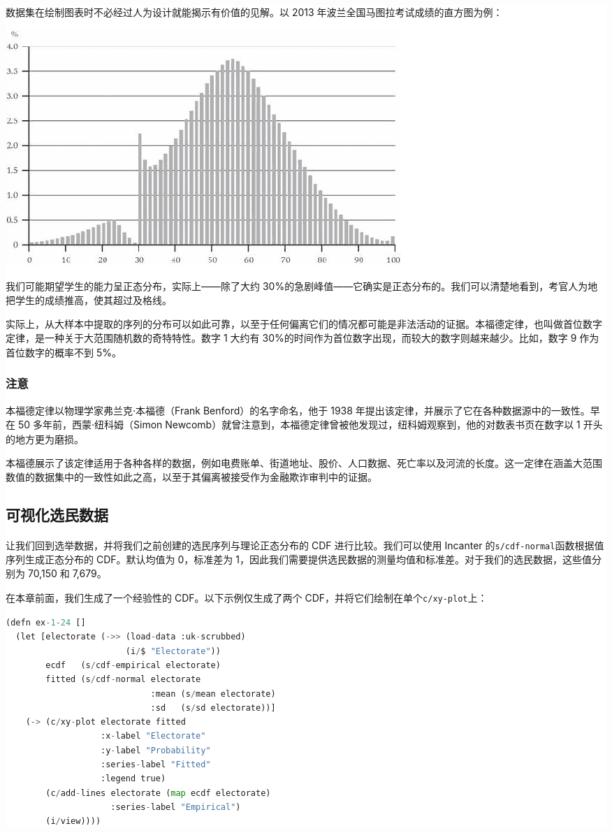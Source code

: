 数据集在绘制图表时不必经过人为设计就能揭示有价值的见解。以 2013 年波兰全国马图拉考试成绩的直方图为例：

![可视化的重要性](img/7180OS_01_250.jpg)

我们可能期望学生的能力呈正态分布，实际上——除了大约 30%的急剧峰值——它确实是正态分布的。我们可以清楚地看到，考官人为地把学生的成绩推高，使其超过及格线。

实际上，从大样本中提取的序列的分布可以如此可靠，以至于任何偏离它们的情况都可能是非法活动的证据。本福德定律，也叫做首位数字定律，是一种关于大范围随机数的奇特特性。数字 1 大约有 30%的时间作为首位数字出现，而较大的数字则越来越少。比如，数字 9 作为首位数字的概率不到 5%。

### 注意

本福德定律以物理学家弗兰克·本福德（Frank Benford）的名字命名，他于 1938 年提出该定律，并展示了它在各种数据源中的一致性。早在 50 多年前，西蒙·纽科姆（Simon Newcomb）就曾注意到，本福德定律曾被他发现过，纽科姆观察到，他的对数表书页在数字以 1 开头的地方更为磨损。

本福德展示了该定律适用于各种各样的数据，例如电费账单、街道地址、股价、人口数据、死亡率以及河流的长度。这一定律在涵盖大范围数值的数据集中的一致性如此之高，以至于其偏离被接受作为金融欺诈审判中的证据。

## 可视化选民数据

让我们回到选举数据，并将我们之前创建的选民序列与理论正态分布的 CDF 进行比较。我们可以使用 Incanter 的`s/cdf-normal`函数根据值序列生成正态分布的 CDF。默认均值为 0，标准差为 1，因此我们需要提供选民数据的测量均值和标准差。对于我们的选民数据，这些值分别为 70,150 和 7,679。

在本章前面，我们生成了一个经验性的 CDF。以下示例仅生成了两个 CDF，并将它们绘制在单个`c/xy-plot`上：

```py
(defn ex-1-24 []
  (let [electorate (->> (load-data :uk-scrubbed)
                        (i/$ "Electorate"))
        ecdf   (s/cdf-empirical electorate)
        fitted (s/cdf-normal electorate
                             :mean (s/mean electorate)
                             :sd   (s/sd electorate))]
    (-> (c/xy-plot electorate fitted
                   :x-label "Electorate"
                   :y-label "Probability"
                   :series-label "Fitted"
                   :legend true)
        (c/add-lines electorate (map ecdf electorate)
                     :series-label "Empirical")
        (i/view))))
```

